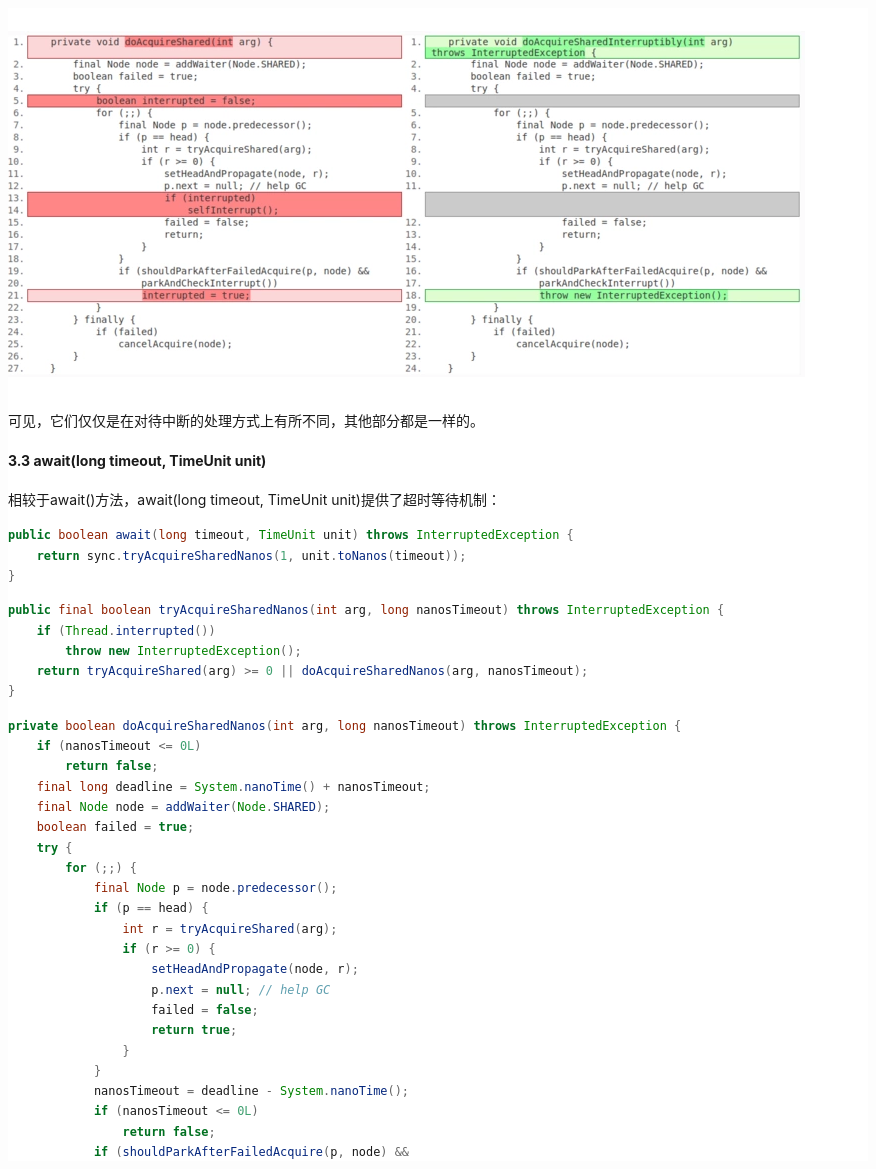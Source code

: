 ![](/images/posts/多线程/源码系列/AQS源码-CountDownLatch-doAcquireShared和doAcquireSharedInterruptibly区别.png)  
可见，它们仅仅是在对待中断的处理方式上有所不同，其他部分都是一样的。
#### 3.3 await(long timeout, TimeUnit unit)
相较于await()方法，await(long timeout, TimeUnit unit)提供了超时等待机制：  

``` java
public boolean await(long timeout, TimeUnit unit) throws InterruptedException {
    return sync.tryAcquireSharedNanos(1, unit.toNanos(timeout));
}

```

``` java
public final boolean tryAcquireSharedNanos(int arg, long nanosTimeout) throws InterruptedException {
    if (Thread.interrupted())
        throw new InterruptedException();
    return tryAcquireShared(arg) >= 0 || doAcquireSharedNanos(arg, nanosTimeout);
}

```

``` java
private boolean doAcquireSharedNanos(int arg, long nanosTimeout) throws InterruptedException {
    if (nanosTimeout <= 0L)
        return false;
    final long deadline = System.nanoTime() + nanosTimeout;
    final Node node = addWaiter(Node.SHARED);
    boolean failed = true;
    try {
        for (;;) {
            final Node p = node.predecessor();
            if (p == head) {
                int r = tryAcquireShared(arg);
                if (r >= 0) {
                    setHeadAndPropagate(node, r);
                    p.next = null; // help GC
                    failed = false;
                    return true;
                }
            }
            nanosTimeout = deadline - System.nanoTime();
            if (nanosTimeout <= 0L)
                return false;
            if (shouldParkAfterFailedAcquire(p, node) &&
```